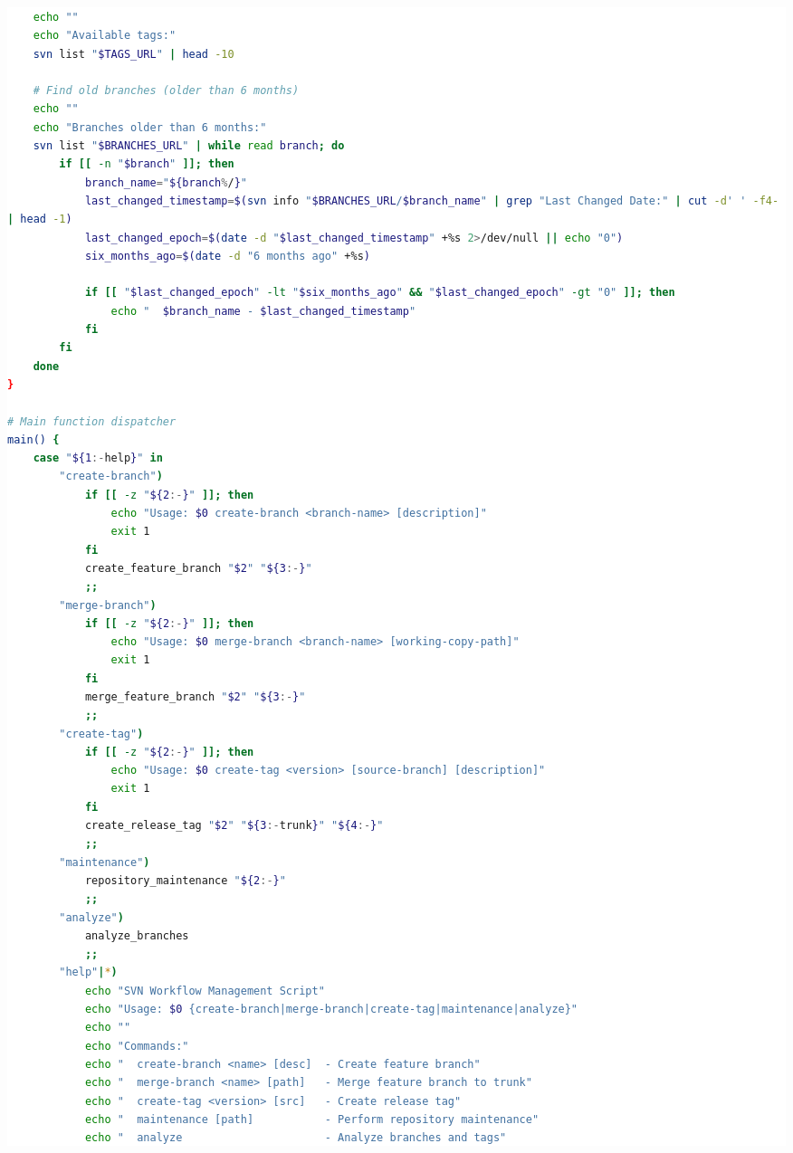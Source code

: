 ```bash
    echo ""
    echo "Available tags:"
    svn list "$TAGS_URL" | head -10
    
    # Find old branches (older than 6 months)
    echo ""
    echo "Branches older than 6 months:"
    svn list "$BRANCHES_URL" | while read branch; do
        if [[ -n "$branch" ]]; then
            branch_name="${branch%/}"
            last_changed_timestamp=$(svn info "$BRANCHES_URL/$branch_name" | grep "Last Changed Date:" | cut -d' ' -f4- | head -1)
            last_changed_epoch=$(date -d "$last_changed_timestamp" +%s 2>/dev/null || echo "0")
            six_months_ago=$(date -d "6 months ago" +%s)
            
            if [[ "$last_changed_epoch" -lt "$six_months_ago" && "$last_changed_epoch" -gt "0" ]]; then
                echo "  $branch_name - $last_changed_timestamp"
            fi
        fi
    done
}

# Main function dispatcher
main() {
    case "${1:-help}" in
        "create-branch")
            if [[ -z "${2:-}" ]]; then
                echo "Usage: $0 create-branch <branch-name> [description]"
                exit 1
            fi
            create_feature_branch "$2" "${3:-}"
            ;;
        "merge-branch")
            if [[ -z "${2:-}" ]]; then
                echo "Usage: $0 merge-branch <branch-name> [working-copy-path]"
                exit 1
            fi
            merge_feature_branch "$2" "${3:-}"
            ;;
        "create-tag")
            if [[ -z "${2:-}" ]]; then
                echo "Usage: $0 create-tag <version> [source-branch] [description]"
                exit 1
            fi
            create_release_tag "$2" "${3:-trunk}" "${4:-}"
            ;;
        "maintenance")
            repository_maintenance "${2:-}"
            ;;
        "analyze")
            analyze_branches
            ;;
        "help"|*)
            echo "SVN Workflow Management Script"
            echo "Usage: $0 {create-branch|merge-branch|create-tag|maintenance|analyze}"
            echo ""
            echo "Commands:"
            echo "  create-branch <name> [desc]  - Create feature branch"
            echo "  merge-branch <name> [path]   - Merge feature branch to trunk"
            echo "  create-tag <version> [src]   - Create release tag"
            echo "  maintenance [path]           - Perform repository maintenance"
            echo "  analyze                      - Analyze branches and tags"
```